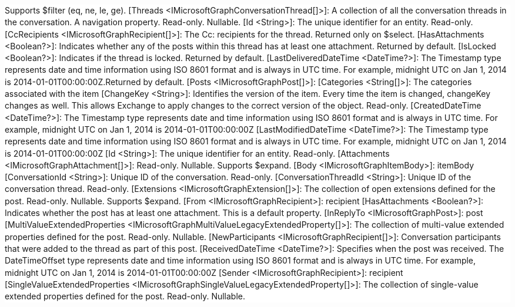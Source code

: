 Supports $filter (eq, ne, le, ge).
      \[Threads \<IMicrosoftGraphConversationThread\[\]\>\]: A collection of all the conversation threads in the conversation.
A navigation property.
Read-only.
Nullable.
        \[Id \<String\>\]: The unique identifier for an entity.
Read-only.
        \[CcRecipients \<IMicrosoftGraphRecipient\[\]\>\]: The Cc: recipients for the thread.
Returned only on $select.
        \[HasAttachments \<Boolean?\>\]: Indicates whether any of the posts within this thread has at least one attachment.
Returned by default.
        \[IsLocked \<Boolean?\>\]: Indicates if the thread is locked.
Returned by default.
        \[LastDeliveredDateTime \<DateTime?\>\]: The Timestamp type represents date and time information using ISO 8601 format and is always in UTC time.
For example, midnight UTC on Jan 1, 2014 is 2014-01-01T00:00:00Z.Returned by default.
        \[Posts \<IMicrosoftGraphPost\[\]\>\]: 
          \[Categories \<String\[\]\>\]: The categories associated with the item
          \[ChangeKey \<String\>\]: Identifies the version of the item.
Every time the item is changed, changeKey changes as well.
This allows Exchange to apply changes to the correct version of the object.
Read-only.
          \[CreatedDateTime \<DateTime?\>\]: The Timestamp type represents date and time information using ISO 8601 format and is always in UTC time.
For example, midnight UTC on Jan 1, 2014 is 2014-01-01T00:00:00Z
          \[LastModifiedDateTime \<DateTime?\>\]: The Timestamp type represents date and time information using ISO 8601 format and is always in UTC time.
For example, midnight UTC on Jan 1, 2014 is 2014-01-01T00:00:00Z
          \[Id \<String\>\]: The unique identifier for an entity.
Read-only.
          \[Attachments \<IMicrosoftGraphAttachment\[\]\>\]: Read-only.
Nullable.
Supports $expand.
          \[Body \<IMicrosoftGraphItemBody\>\]: itemBody
          \[ConversationId \<String\>\]: Unique ID of the conversation.
Read-only.
          \[ConversationThreadId \<String\>\]: Unique ID of the conversation thread.
Read-only.
          \[Extensions \<IMicrosoftGraphExtension\[\]\>\]: The collection of open extensions defined for the post.
Read-only.
Nullable.
Supports $expand.
          \[From \<IMicrosoftGraphRecipient\>\]: recipient
          \[HasAttachments \<Boolean?\>\]: Indicates whether the post has at least one attachment.
This is a default property.
          \[InReplyTo \<IMicrosoftGraphPost\>\]: post
          \[MultiValueExtendedProperties \<IMicrosoftGraphMultiValueLegacyExtendedProperty\[\]\>\]: The collection of multi-value extended properties defined for the post.
Read-only.
Nullable.
          \[NewParticipants \<IMicrosoftGraphRecipient\[\]\>\]: Conversation participants that were added to the thread as part of this post.
          \[ReceivedDateTime \<DateTime?\>\]: Specifies when the post was received.
The DateTimeOffset type represents date and time information using ISO 8601 format and is always in UTC time.
For example, midnight UTC on Jan 1, 2014 is 2014-01-01T00:00:00Z
          \[Sender \<IMicrosoftGraphRecipient\>\]: recipient
          \[SingleValueExtendedProperties \<IMicrosoftGraphSingleValueLegacyExtendedProperty\[\]\>\]: The collection of single-value extended properties defined for the post.
Read-only.
Nullable.